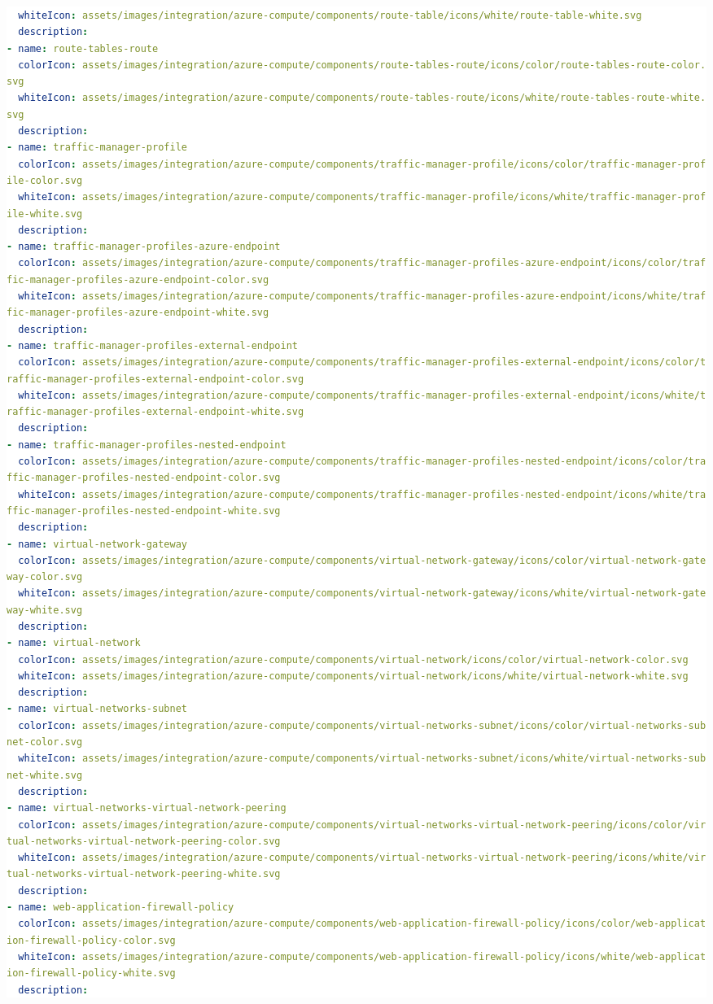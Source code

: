 ```yaml
  whiteIcon: assets/images/integration/azure-compute/components/route-table/icons/white/route-table-white.svg
  description: 
- name: route-tables-route
  colorIcon: assets/images/integration/azure-compute/components/route-tables-route/icons/color/route-tables-route-color.svg
  whiteIcon: assets/images/integration/azure-compute/components/route-tables-route/icons/white/route-tables-route-white.svg
  description: 
- name: traffic-manager-profile
  colorIcon: assets/images/integration/azure-compute/components/traffic-manager-profile/icons/color/traffic-manager-profile-color.svg
  whiteIcon: assets/images/integration/azure-compute/components/traffic-manager-profile/icons/white/traffic-manager-profile-white.svg
  description: 
- name: traffic-manager-profiles-azure-endpoint
  colorIcon: assets/images/integration/azure-compute/components/traffic-manager-profiles-azure-endpoint/icons/color/traffic-manager-profiles-azure-endpoint-color.svg
  whiteIcon: assets/images/integration/azure-compute/components/traffic-manager-profiles-azure-endpoint/icons/white/traffic-manager-profiles-azure-endpoint-white.svg
  description: 
- name: traffic-manager-profiles-external-endpoint
  colorIcon: assets/images/integration/azure-compute/components/traffic-manager-profiles-external-endpoint/icons/color/traffic-manager-profiles-external-endpoint-color.svg
  whiteIcon: assets/images/integration/azure-compute/components/traffic-manager-profiles-external-endpoint/icons/white/traffic-manager-profiles-external-endpoint-white.svg
  description: 
- name: traffic-manager-profiles-nested-endpoint
  colorIcon: assets/images/integration/azure-compute/components/traffic-manager-profiles-nested-endpoint/icons/color/traffic-manager-profiles-nested-endpoint-color.svg
  whiteIcon: assets/images/integration/azure-compute/components/traffic-manager-profiles-nested-endpoint/icons/white/traffic-manager-profiles-nested-endpoint-white.svg
  description: 
- name: virtual-network-gateway
  colorIcon: assets/images/integration/azure-compute/components/virtual-network-gateway/icons/color/virtual-network-gateway-color.svg
  whiteIcon: assets/images/integration/azure-compute/components/virtual-network-gateway/icons/white/virtual-network-gateway-white.svg
  description: 
- name: virtual-network
  colorIcon: assets/images/integration/azure-compute/components/virtual-network/icons/color/virtual-network-color.svg
  whiteIcon: assets/images/integration/azure-compute/components/virtual-network/icons/white/virtual-network-white.svg
  description: 
- name: virtual-networks-subnet
  colorIcon: assets/images/integration/azure-compute/components/virtual-networks-subnet/icons/color/virtual-networks-subnet-color.svg
  whiteIcon: assets/images/integration/azure-compute/components/virtual-networks-subnet/icons/white/virtual-networks-subnet-white.svg
  description: 
- name: virtual-networks-virtual-network-peering
  colorIcon: assets/images/integration/azure-compute/components/virtual-networks-virtual-network-peering/icons/color/virtual-networks-virtual-network-peering-color.svg
  whiteIcon: assets/images/integration/azure-compute/components/virtual-networks-virtual-network-peering/icons/white/virtual-networks-virtual-network-peering-white.svg
  description: 
- name: web-application-firewall-policy
  colorIcon: assets/images/integration/azure-compute/components/web-application-firewall-policy/icons/color/web-application-firewall-policy-color.svg
  whiteIcon: assets/images/integration/azure-compute/components/web-application-firewall-policy/icons/white/web-application-firewall-policy-white.svg
  description: 
```
